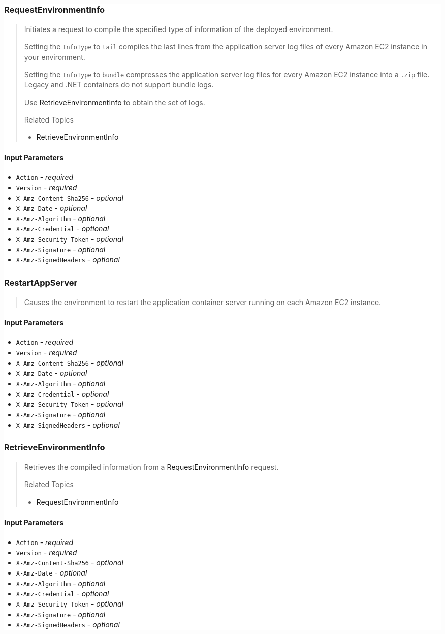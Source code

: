 ### RequestEnvironmentInfo
<blockquote><p>Initiates a request to compile the specified type of information of the deployed environment.</p> <p> Setting the <code>InfoType</code> to <code>tail</code> compiles the last lines from the application server log files of every Amazon EC2 instance in your environment. </p> <p> Setting the <code>InfoType</code> to <code>bundle</code> compresses the application server log files for every Amazon EC2 instance into a <code>.zip</code> file. Legacy and .NET containers do not support bundle logs. </p> <p> Use <a>RetrieveEnvironmentInfo</a> to obtain the set of logs. </p> <p>Related Topics</p> <ul> <li> <p> <a>RetrieveEnvironmentInfo</a> </p> </li> </ul></blockquote>

#### Input Parameters
* `Action` - _required_
* `Version` - _required_
* `X-Amz-Content-Sha256` - _optional_
* `X-Amz-Date` - _optional_
* `X-Amz-Algorithm` - _optional_
* `X-Amz-Credential` - _optional_
* `X-Amz-Security-Token` - _optional_
* `X-Amz-Signature` - _optional_
* `X-Amz-SignedHeaders` - _optional_

### RestartAppServer
> Causes the environment to restart the application container server running on each Amazon EC2 instance.<br/>

#### Input Parameters
* `Action` - _required_
* `Version` - _required_
* `X-Amz-Content-Sha256` - _optional_
* `X-Amz-Date` - _optional_
* `X-Amz-Algorithm` - _optional_
* `X-Amz-Credential` - _optional_
* `X-Amz-Security-Token` - _optional_
* `X-Amz-Signature` - _optional_
* `X-Amz-SignedHeaders` - _optional_

### RetrieveEnvironmentInfo
<blockquote><p>Retrieves the compiled information from a <a>RequestEnvironmentInfo</a> request.</p> <p>Related Topics</p> <ul> <li> <p> <a>RequestEnvironmentInfo</a> </p> </li> </ul></blockquote>

#### Input Parameters
* `Action` - _required_
* `Version` - _required_
* `X-Amz-Content-Sha256` - _optional_
* `X-Amz-Date` - _optional_
* `X-Amz-Algorithm` - _optional_
* `X-Amz-Credential` - _optional_
* `X-Amz-Security-Token` - _optional_
* `X-Amz-Signature` - _optional_
* `X-Amz-SignedHeaders` - _optional_
